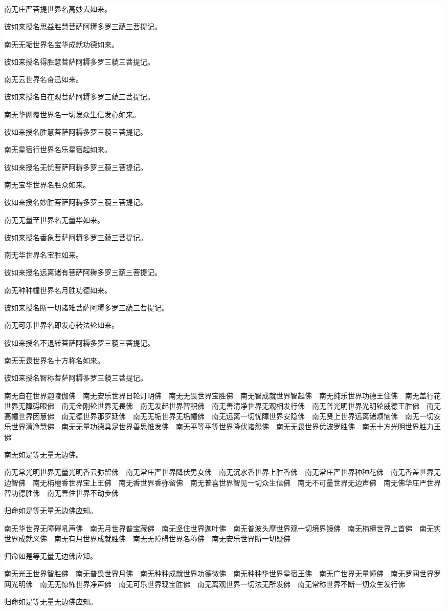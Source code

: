 南无庄严菩提世界名高妙去如来。  

彼如来授名思益胜慧菩萨阿耨多罗三藐三菩提记。  

南无无垢世界名宝华成就功德如来。  

彼如来授名得胜慧菩萨阿耨多罗三藐三菩提记。  

南无云世界名奋迅如来。  

彼如来授名自在观菩萨阿耨多罗三藐三菩提记。  

南无华网覆世界名一切发众生信发心如来。  

彼如来授名胜慧菩萨阿耨多罗三藐三菩提记。  

南无星宿行世界名乐星宿起如来。  

彼如来授名无忧菩萨阿耨多罗三藐三菩提记。  

南无宝华世界名胜众如来。  

彼如来授名妙胜菩萨阿耨多罗三藐三菩提记。  

南无无量至世界名无量华如来。  

彼如来授名香象菩萨阿耨多罗三藐三菩提记。  

南无华世界名宝胜如来。  

彼如来授名远离诸有菩萨阿耨多罗三藐三菩提记。  

南无种种幢世界名月胜功德如来。  

彼如来授名断一切诸难菩萨阿耨多罗三藐三菩提记。  

南无可乐世界名即发心转法轮如来。  

彼如来授名不退转菩萨阿耨多罗三藐三菩提记。  

南无无畏世界名十方称名如来。  

彼如来授名智称菩萨阿耨多罗三藐三菩提记。  

南无自在世界迦陵伽佛　南无安乐世界日轮灯明佛　南无无畏世界宝胜佛　南无智成就世界智起佛　南无纯乐世界功德王住佛　南无盖行花世界无障碍眼佛　南无金刚轮世界无畏佛　南无发起世界智积佛　南无善清净世界无观相发行佛　南无普光明世界光明轮威德王胜佛　南无高幢世界因慧佛　南无德世界那罗延佛　南无无垢世界无垢幢佛　南无远离一切忧障世界安隐佛　南无贤上世界远离诸烦恼佛　南无一切安乐世界清净慧佛　南无无量功德具足世界善思惟发佛　南无平等平等世界降伏诸怨佛　南无无畏世界优波罗胜佛　南无十方光明世界胜力王佛  

南无如是等无量无边佛。  

南无常光明世界无量光明香云弥留佛　南无常庄严世界降伏男女佛　南无沉水香世界上胜香佛　南无常庄严世界种种花佛　南无香盖世界无边智佛　南无栴檀香世界宝上王佛　南无香世界香弥留佛　南无普喜世界智见一切众生信佛　南无不可量世界无边声佛　南无佛华庄严世界智功德胜佛　南无善住世界不动步佛  

归命如是等无量无边佛应知。  

南无华世界无障碍吼声佛　南无月世界普宝藏佛　南无坚住世界迦叶佛　南无普波头摩世界观一切境界镜佛　南无栴檀世界上首佛　南无实世界成就义佛　南无有月世界成就胜佛　南无无障碍世界名称佛　南无安乐世界断一切疑佛  

归命如是等无量无边佛应知。  

南无光王世界智胜佛　南无普畏世界月佛　南无种种成就世界功德微佛　南无种种华世界星宿王佛　南无广世界无量幢佛　南无罗网世界罗网光明佛　南无无惊怖世界净声佛　南无可乐世界现宝胜佛　南无离观世界一切法无所发佛　南无常称世界不断一切众生发行佛  

归命如是等无量无边佛应知。  
